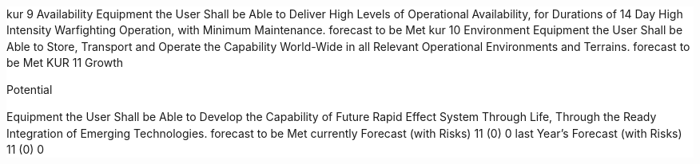 <td>kur 9 Availability</Td>
<td>
Equipment
</Td>
<td>the User Shall be Able to Deliver High Levels of Operational Availability, for Durations of 14 Day High Intensity Warfighting Operation, with Minimum Maintenance.</Td>
<td>forecast to be Met</Td>
<td></Td>
</Tr>
<tr>
<td>kur 10 Environment</Td>
<td>
Equipment
</Td>
<td>the User Shall be Able to Store, Transport and Operate the Capability World-Wide in all Relevant Operational Environments and Terrains.</Td>
<td>forecast to be Met</Td>
<td></Td>
</Tr>
<tr>
<td>
KUR 11 Growth

Potential</Td>
<td>
Equipment
</Td>
<td>the User Shall be Able to Develop the Capability of Future Rapid Effect System Through Life, Through the Ready Integration of Emerging Technologies.</Td>
<td>forecast to be Met</Td>
<td></Td>
</Tr>
<tr>
<td Colspan="3">currently Forecast (with Risks)</Td>
<td>
11 (0)
</Td>
<td>
0
</Td>
</Tr>
<tr>
<td Colspan="3">last Year’s Forecast (with Risks)</Td>
<td>
11 (0)
</Td>
<td>
0
</Td>
</Tr>
</Tbody>
</Table>
